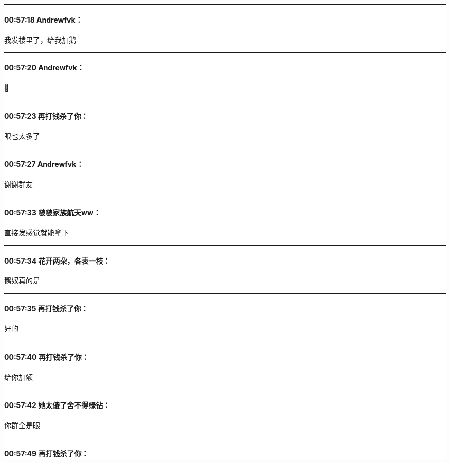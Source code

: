*****

#### 00:57:18  Andrewfvk：

我发楼里了，给我加鹅

*****

#### 00:57:20  Andrewfvk：

🥰

*****

#### 00:57:23  再打钱杀了你：

眼也太多了

*****

#### 00:57:27  Andrewfvk：

谢谢群友

*****

#### 00:57:33  啵啵家族航天ww：

直接发感觉就能拿下

*****

#### 00:57:34  花开两朵，各表一枝：

鹅奴真的是

*****

#### 00:57:35  再打钱杀了你：

好的

*****

#### 00:57:40  再打钱杀了你：

给你加额

*****

#### 00:57:42  她太傻了舍不得绿钻：

你群全是眼

*****

#### 00:57:49  再打钱杀了你：
